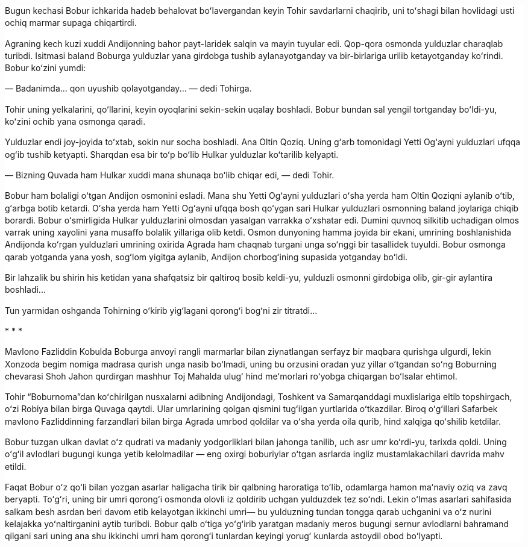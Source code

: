 Bugun kechasi Bobur ichkarida hadeb behalovat boʻlavergandan keyin Tohir savdarlarni chaqirib, uni toʻshagi bilan hovlidagi usti ochiq marmar supaga chiqartirdi.

Agraning kech kuzi xuddi Andijonning bahor payt-laridek salqin va mayin tuyular edi. Qop-qora osmonda yulduzlar charaqlab turibdi. Isitmasi baland Boburga yulduzlar yana girdobga tushib aylanayotganday va bir-birlariga urilib ketayotganday koʻrindi. Bobur koʻzini yumdi:

— Badanimda... qon uyushib qolayotganday... — dedi Tohirga.

Tohir uning yelkalarini, qoʻllarini, keyin oyoqlarini sekin-sekin uqalay boshladi. Bobur bundan sal yengil tortganday boʻldi-yu, koʻzini ochib yana osmonga qaradi.

Yulduzlar endi joy-joyida toʻxtab, sokin nur socha boshladi. Ana Oltin Qoziq. Uning gʻarb tomonidagi Yetti Ogʻayni yulduzlari ufqqa ogʻib tushib ketyapti. Sharqdan esa bir toʻp boʻlib Hulkar yulduzlar koʻtarilib kelyapti.

— Bizning Quvada ham Hulkar xuddi mana shunaqa boʻlib chiqar edi, — dedi Tohir.

Bobur ham bolaligi oʻtgan Andijon osmonini esladi. Mana shu Yetti Ogʻayni yulduzlari oʻsha yerda ham Oltin Qoziqni aylanib oʻtib, gʻarbga botib ketardi. Oʻsha yerda ham Yetti Ogʻayni ufqqa bosh qoʻygan sari Hulkar yulduzlari osmonning baland joylariga chiqib borardi. Bobur oʻsmirligida Hulkar yulduzlarini olmosdan yasalgan varrakka oʻxshatar edi. Dumini quvnoq silkitib uchadigan olmos varrak uning xayolini yana musaffo bolalik yillariga olib ketdi. Osmon dunyoning hamma joyida bir ekani, umrining boshlanishida Andijonda koʻrgan yulduzlari umrining oxirida Agrada ham chaqnab turgani unga soʻnggi bir tasallidek tuyuldi. Bobur osmonga qarab yotganda yana yosh, sogʻlom yigitga aylanib, Andijon chorbogʻining supasida yotganday boʻldi.

Bir lahzalik bu shirin his ketidan yana shafqatsiz bir qaltiroq bosib keldi-yu, yulduzli osmonni girdobiga olib, gir-gir aylantira boshladi...

Tun yarmidan oshganda Tohirning oʻkirib yigʻlagani qorongʻi bogʻni zir titratdi...

  
\* \* \*

  
Mavlono Fazliddin Kobulda Boburga anvoyi rangli marmarlar bilan ziynatlangan serfayz bir maqbara qurishga ulgurdi, lekin Xonzoda begim nomiga madrasa qurish unga nasib boʻlmadi, uning bu orzusini oradan yuz yillar oʻtgandan soʻng Boburning chevarasi Shoh Jahon qurdirgan mashhur Toj Mahalda ulugʻ hind meʻmorlari roʻyobga chiqargan boʻlsalar ehtimol.

Tohir “Boburnoma”dan koʻchirilgan nusxalarni adibning Andijondagi, Toshkent va Samarqanddagi muxlislariga eltib topshirgach, oʻzi Robiya bilan birga Quvaga qaytdi. Ular umrlarining qolgan qismini tugʻilgan yurtlarida oʻtkazdilar. Biroq oʻgʻillari Safarbek mavlono Fazliddinning farzandlari bilan birga Agrada umrbod qoldilar va oʻsha yerda oila qurib, hind xalqiga qoʻshilib ketdilar.

Bobur tuzgan ulkan davlat oʻz qudrati va madaniy yodgorliklari bilan jahonga tanilib, uch asr umr koʻrdi-yu, tarixda qoldi. Uning oʻgʻil avlodlari bugungi kunga yetib kelolmadilar — eng oxirgi boburiylar oʻtgan asrlarda ingliz mustamlakachilari davrida mahv etildi.

Faqat Bobur oʻz qoʻli bilan yozgan asarlar haligacha tirik bir qalbning haroratiga toʻlib, odamlarga hamon maʻnaviy oziq va zavq beryapti. Toʻgʻri, uning bir umri qorongʻi osmonda olovli iz qoldirib uchgan yulduzdek tez soʻndi. Lekin oʻlmas asarlari sahifasida salkam besh asrdan beri davom etib kelayotgan ikkinchi umri— bu yulduzning tundan tongga qarab uchganini va oʻz nurini kelajakka yoʻnaltirganini aytib turibdi. Bobur qalb oʻtiga yoʻgʻirib yaratgan madaniy meros bugungi sernur avlodlarni bahramand qilgani sari uning ana shu ikkinchi umri ham qorongʻi tunlardan keyingi yorugʻ kunlarda astoydil obod boʻlyapti.